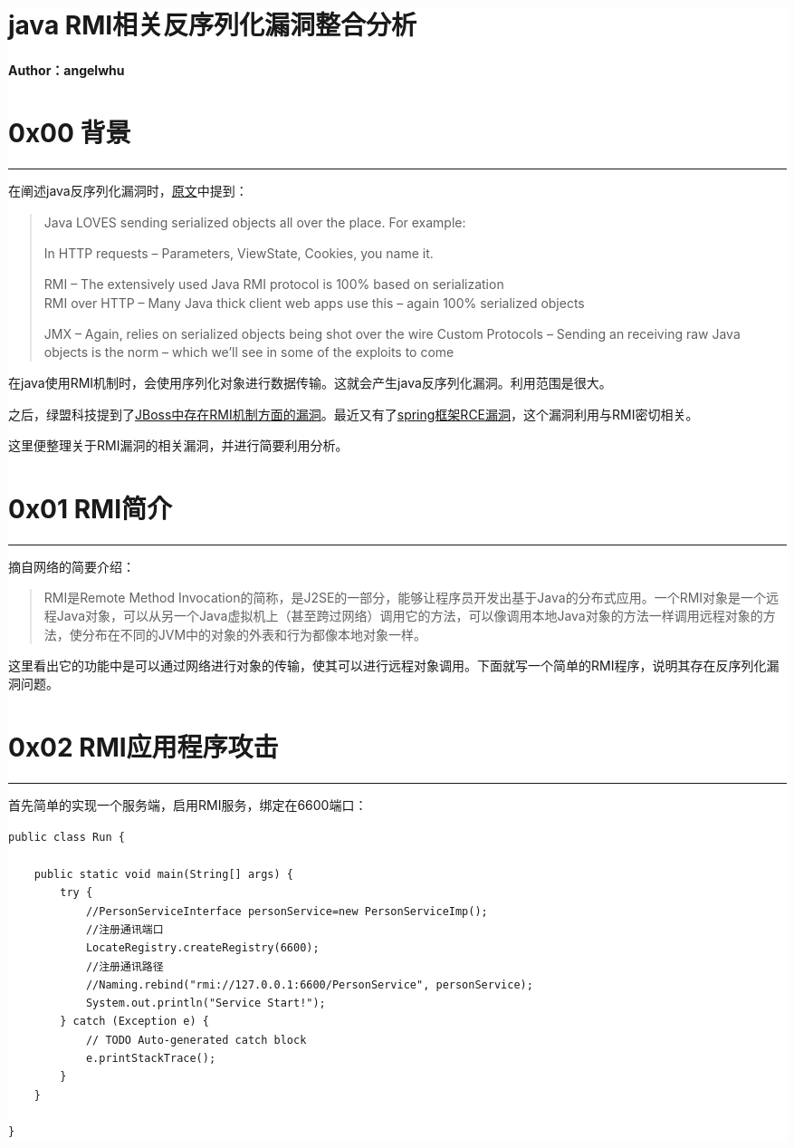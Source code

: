 # java RMI相关反序列化漏洞整合分析

**Author：angelwhu**

0x00 背景
=======

* * *

在阐述java反序列化漏洞时，[原文](http://foxglovesecurity.com/2015/11/06/what-do-weblogic-websphere-jboss-jenkins-opennms-and-your-application-have-in-common-this-vulnerability/)中提到：

> Java LOVES sending serialized objects all over the place. For example:
> 
> In HTTP requests – Parameters, ViewState, Cookies, you name it.
> 
> RMI – The extensively used Java RMI protocol is 100% based on serialization  
> RMI over HTTP – Many Java thick client web apps use this – again 100% serialized objects
> 
> JMX – Again, relies on serialized objects being shot over the wire Custom Protocols – Sending an receiving raw Java objects is the norm – which we’ll see in some of the exploits to come

在java使用RMI机制时，会使用序列化对象进行数据传输。这就会产生java反序列化漏洞。利用范围是很大。

之后，绿盟科技提到了[JBoss中存在RMI机制方面的漏洞](http://blog.nsfocus.net/java-deserialization-vulnerability-overlooked-mass-destruction/)。最近又有了[spring框架RCE漏洞](http://www.iswin.org/2016/01/24/Spring-framework-deserialization-RCE-%E5%88%86%E6%9E%90%E4%BB%A5%E5%8F%8A%E5%88%A9%E7%94%A8/)，这个漏洞利用与RMI密切相关。

这里便整理关于RMI漏洞的相关漏洞，并进行简要利用分析。

0x01 RMI简介
==========

* * *

摘自网络的简要介绍：

> RMI是Remote Method Invocation的简称，是J2SE的一部分，能够让程序员开发出基于Java的分布式应用。一个RMI对象是一个远程Java对象，可以从另一个Java虚拟机上（甚至跨过网络）调用它的方法，可以像调用本地Java对象的方法一样调用远程对象的方法，使分布在不同的JVM中的对象的外表和行为都像本地对象一样。

这里看出它的功能中是可以通过网络进行对象的传输，使其可以进行远程对象调用。下面就写一个简单的RMI程序，说明其存在反序列化漏洞问题。

0x02 RMI应用程序攻击
==============

* * *

首先简单的实现一个服务端，启用RMI服务，绑定在6600端口：

```
public class Run {

    public static void main(String[] args) {
        try {
            //PersonServiceInterface personService=new PersonServiceImp();
            //注册通讯端口
            LocateRegistry.createRegistry(6600);
            //注册通讯路径
            //Naming.rebind("rmi://127.0.0.1:6600/PersonService", personService);
            System.out.println("Service Start!");
        } catch (Exception e) {
            // TODO Auto-generated catch block
            e.printStackTrace();
        }
    }

}

```
